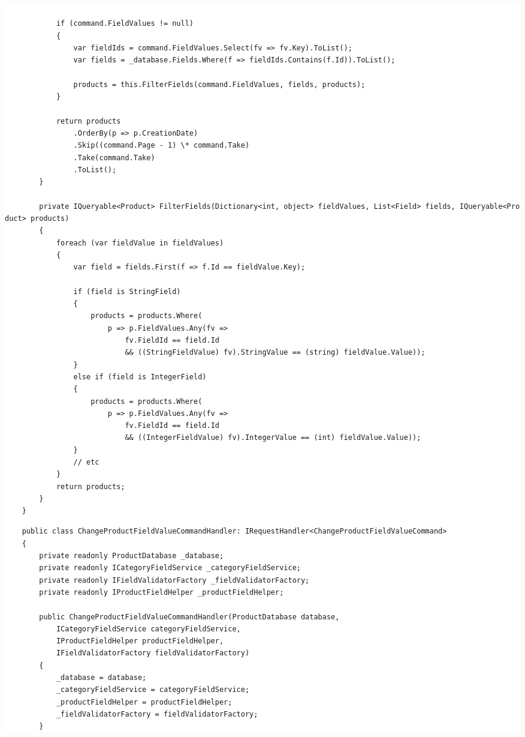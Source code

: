 ```

            if (command.FieldValues != null)
            {
                var fieldIds = command.FieldValues.Select(fv => fv.Key).ToList();
                var fields = _database.Fields.Where(f => fieldIds.Contains(f.Id)).ToList();

                products = this.FilterFields(command.FieldValues, fields, products);
            }

            return products
                .OrderBy(p => p.CreationDate)
                .Skip((command.Page - 1) \* command.Take)
                .Take(command.Take)
                .ToList();
        }

        private IQueryable<Product> FilterFields(Dictionary<int, object> fieldValues, List<Field> fields, IQueryable<Product> products)
        {
            foreach (var fieldValue in fieldValues)
            {
                var field = fields.First(f => f.Id == fieldValue.Key);

                if (field is StringField)
                {
                    products = products.Where(
                        p => p.FieldValues.Any(fv => 
                            fv.FieldId == field.Id 
                            && ((StringFieldValue) fv).StringValue == (string) fieldValue.Value));
                }
                else if (field is IntegerField)
                {
                    products = products.Where(
                        p => p.FieldValues.Any(fv => 
                            fv.FieldId == field.Id 
                            && ((IntegerFieldValue) fv).IntegerValue == (int) fieldValue.Value));
                }
                // etc
            }
            return products;
        }
    }
```
```
    public class ChangeProductFieldValueCommandHandler: IRequestHandler<ChangeProductFieldValueCommand>
    {
        private readonly ProductDatabase _database;
        private readonly ICategoryFieldService _categoryFieldService;
        private readonly IFieldValidatorFactory _fieldValidatorFactory;
        private readonly IProductFieldHelper _productFieldHelper;

        public ChangeProductFieldValueCommandHandler(ProductDatabase database, 
            ICategoryFieldService categoryFieldService, 
            IProductFieldHelper productFieldHelper, 
            IFieldValidatorFactory fieldValidatorFactory)
        {
            _database = database;
            _categoryFieldService = categoryFieldService;
            _productFieldHelper = productFieldHelper;
            _fieldValidatorFactory = fieldValidatorFactory;
        }

```